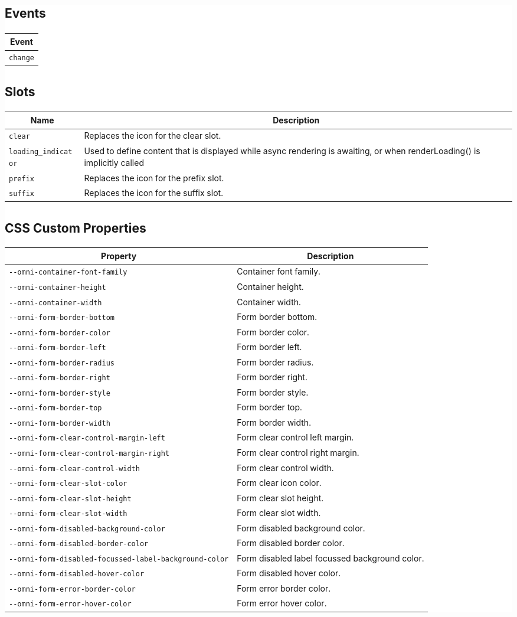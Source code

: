 ## Events

| Event    |
|----------|
| `change` |

## Slots

| Name                | Description                                      |
|---------------------|--------------------------------------------------|
| `clear`             | Replaces the icon for the clear slot.            |
| `loading_indicator` | Used to define content that is displayed while async rendering is awaiting, or when renderLoading() is implicitly called |
| `prefix`            | Replaces the icon for the prefix slot.           |
| `suffix`            | Replaces the icon for the suffix slot.           |

## CSS Custom Properties

| Property                                         | Description                                    |
|--------------------------------------------------|------------------------------------------------|
| `--omni-container-font-family`                   | Container font family.                         |
| `--omni-container-height`                        | Container height.                              |
| `--omni-container-width`                         | Container width.                               |
| `--omni-form-border-bottom`                      | Form border bottom.                            |
| `--omni-form-border-color`                       | Form border color.                             |
| `--omni-form-border-left`                        | Form border left.                              |
| `--omni-form-border-radius`                      | Form border radius.                            |
| `--omni-form-border-right`                       | Form border right.                             |
| `--omni-form-border-style`                       | Form border style.                             |
| `--omni-form-border-top`                         | Form border top.                               |
| `--omni-form-border-width`                       | Form border width.                             |
| `--omni-form-clear-control-margin-left`          | Form clear control left margin.                |
| `--omni-form-clear-control-margin-right`         | Form clear control right margin.               |
| `--omni-form-clear-control-width`                | Form clear control width.                      |
| `--omni-form-clear-slot-color`                   | Form clear icon color.                         |
| `--omni-form-clear-slot-height`                  | Form clear slot height.                        |
| `--omni-form-clear-slot-width`                   | Form clear slot width.                         |
| `--omni-form-disabled-background-color`          | Form disabled background color.                |
| `--omni-form-disabled-border-color`              | Form disabled border color.                    |
| `--omni-form-disabled-focussed-label-background-color` | Form disabled label focussed background color. |
| `--omni-form-disabled-hover-color`               | Form disabled hover color.                     |
| `--omni-form-error-border-color`                 | Form error border color.                       |
| `--omni-form-error-hover-color`                  | Form error hover color.                        |